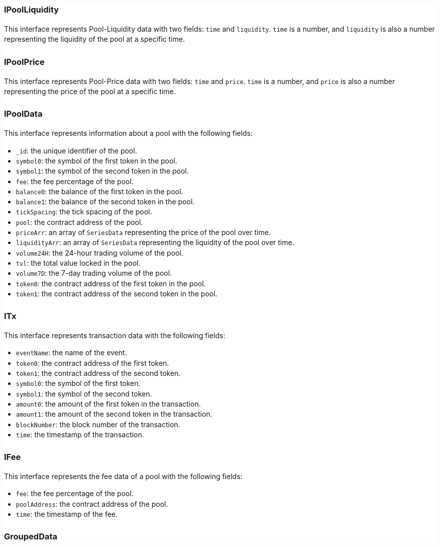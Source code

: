 ### IPoolLiquidity

This interface represents Pool-Liquidity data with two fields: `time` and `liquidity`. `time` is a number, and `liquidity` is also a number representing the liquidity of the pool at a specific time.

### IPoolPrice

This interface represents Pool-Price data with two fields: `time` and `price`. `time` is a number, and `price` is also a number representing the price of the pool at a specific time.

### IPoolData

This interface represents information about a pool with the following fields:

-   `_id`: the unique identifier of the pool.
-   `symbol0`: the symbol of the first token in the pool.
-   `symbol1`: the symbol of the second token in the pool.
-   `fee`: the fee percentage of the pool.
-   `balance0`: the balance of the first token in the pool.
-   `balance1`: the balance of the second token in the pool.
-   `tickSpacing`: the tick spacing of the pool.
-   `pool`: the contract address of the pool.
-   `priceArr`: an array of `SeriesData` representing the price of the pool over time.
-   `liquidityArr`: an array of `SeriesData` representing the liquidity of the pool over time.
-   `volume24H`: the 24-hour trading volume of the pool.
-   `tvl`: the total value locked in the pool.
-   `volume7D`: the 7-day trading volume of the pool.
-   `token0`: the contract address of the first token in the pool.
-   `token1`: the contract address of the second token in the pool.

### ITx

This interface represents transaction data with the following fields:

-   `eventName`: the name of the event.
-   `token0`: the contract address of the first token.
-   `token1`: the contract address of the second token.
-   `symbol0`: the symbol of the first token.
-   `symbol1`: the symbol of the second token.
-   `amount0`: the amount of the first token in the transaction.
-   `amount1`: the amount of the second token in the transaction.
-   `blockNumber`: the block number of the transaction.
-   `time`: the timestamp of the transaction.

### IFee

This interface represents the fee data of a pool with the following fields:

-   `fee`: the fee percentage of the pool.
-   `poolAddress`: the contract address of the pool.
-   `time`: the timestamp of the fee.


### GroupedData
